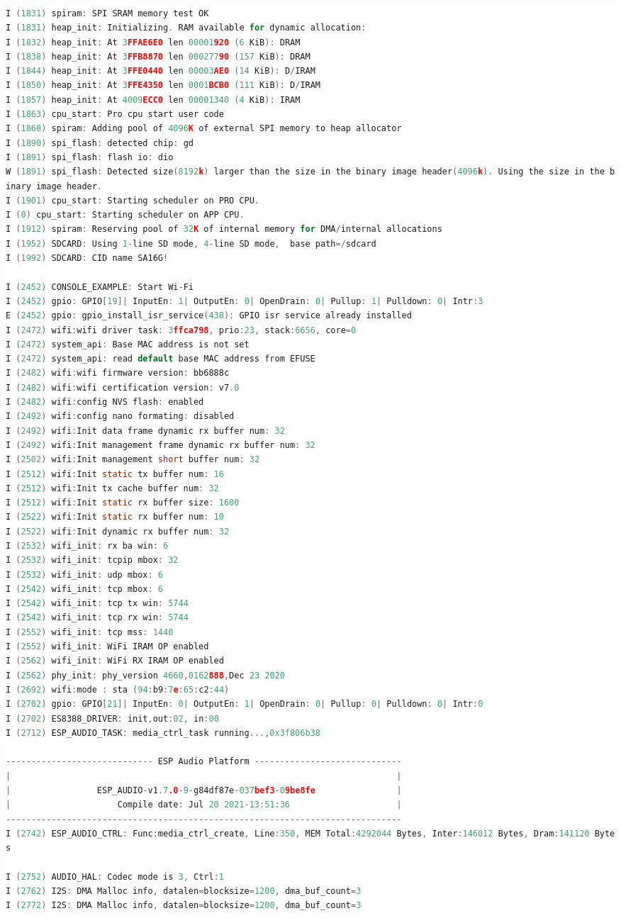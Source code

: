 ```c
I (1831) spiram: SPI SRAM memory test OK
I (1831) heap_init: Initializing. RAM available for dynamic allocation:
I (1832) heap_init: At 3FFAE6E0 len 00001920 (6 KiB): DRAM
I (1838) heap_init: At 3FFB8870 len 00027790 (157 KiB): DRAM
I (1844) heap_init: At 3FFE0440 len 00003AE0 (14 KiB): D/IRAM
I (1850) heap_init: At 3FFE4350 len 0001BCB0 (111 KiB): D/IRAM
I (1857) heap_init: At 4009ECC0 len 00001340 (4 KiB): IRAM
I (1863) cpu_start: Pro cpu start user code
I (1868) spiram: Adding pool of 4096K of external SPI memory to heap allocator
I (1890) spi_flash: detected chip: gd
I (1891) spi_flash: flash io: dio
W (1891) spi_flash: Detected size(8192k) larger than the size in the binary image header(4096k). Using the size in the binary image header.
I (1901) cpu_start: Starting scheduler on PRO CPU.
I (0) cpu_start: Starting scheduler on APP CPU.
I (1912) spiram: Reserving pool of 32K of internal memory for DMA/internal allocations
I (1952) SDCARD: Using 1-line SD mode, 4-line SD mode,  base path=/sdcard
I (1992) SDCARD: CID name SA16G!

I (2452) CONSOLE_EXAMPLE: Start Wi-Fi
I (2452) gpio: GPIO[19]| InputEn: 1| OutputEn: 0| OpenDrain: 0| Pullup: 1| Pulldown: 0| Intr:3
E (2452) gpio: gpio_install_isr_service(438): GPIO isr service already installed
I (2472) wifi:wifi driver task: 3ffca798, prio:23, stack:6656, core=0
I (2472) system_api: Base MAC address is not set
I (2472) system_api: read default base MAC address from EFUSE
I (2482) wifi:wifi firmware version: bb6888c
I (2482) wifi:wifi certification version: v7.0
I (2482) wifi:config NVS flash: enabled
I (2492) wifi:config nano formating: disabled
I (2492) wifi:Init data frame dynamic rx buffer num: 32
I (2492) wifi:Init management frame dynamic rx buffer num: 32
I (2502) wifi:Init management short buffer num: 32
I (2512) wifi:Init static tx buffer num: 16
I (2512) wifi:Init tx cache buffer num: 32
I (2512) wifi:Init static rx buffer size: 1600
I (2522) wifi:Init static rx buffer num: 10
I (2522) wifi:Init dynamic rx buffer num: 32
I (2532) wifi_init: rx ba win: 6
I (2532) wifi_init: tcpip mbox: 32
I (2532) wifi_init: udp mbox: 6
I (2542) wifi_init: tcp mbox: 6
I (2542) wifi_init: tcp tx win: 5744
I (2542) wifi_init: tcp rx win: 5744
I (2552) wifi_init: tcp mss: 1440
I (2552) wifi_init: WiFi IRAM OP enabled
I (2562) wifi_init: WiFi RX IRAM OP enabled
I (2562) phy_init: phy_version 4660,0162888,Dec 23 2020
I (2692) wifi:mode : sta (94:b9:7e:65:c2:44)
I (2702) gpio: GPIO[21]| InputEn: 0| OutputEn: 1| OpenDrain: 0| Pullup: 0| Pulldown: 0| Intr:0
I (2702) ES8388_DRIVER: init,out:02, in:00
I (2712) ESP_AUDIO_TASK: media_ctrl_task running...,0x3f806b38

----------------------------- ESP Audio Platform -----------------------------
|                                                                            |
|                 ESP_AUDIO-v1.7.0-9-g84df87e-037bef3-09be8fe                |
|                     Compile date: Jul 20 2021-13:51:36                     |
------------------------------------------------------------------------------
I (2742) ESP_AUDIO_CTRL: Func:media_ctrl_create, Line:350, MEM Total:4292044 Bytes, Inter:146012 Bytes, Dram:141120 Bytes

I (2752) AUDIO_HAL: Codec mode is 3, Ctrl:1
I (2762) I2S: DMA Malloc info, datalen=blocksize=1200, dma_buf_count=3
I (2772) I2S: DMA Malloc info, datalen=blocksize=1200, dma_buf_count=3
```